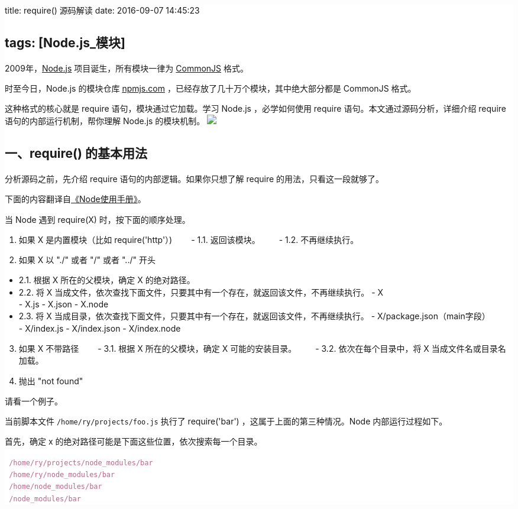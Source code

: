 title: require() 源码解读
date: 2016-09-07 14:45:23

tags: [Node.js_模块]
---

2009年，[Node.js](http://nodejs.org/) 项目诞生，所有模块一律为 [CommonJS](https://en.wikipedia.org/wiki/CommonJS) 格式。

时至今日，Node.js 的模块仓库 [npmjs.com](https://www.npmjs.com/) ，已经存放了几十万个模块，其中绝大部分都是 CommonJS 格式。

这种格式的核心就是 require 语句，模块通过它加载。学习 Node.js ，必学如何使用 require 语句。本文通过源码分析，详细介绍 require 语句的内部运行机制，帮你理解 Node.js 的模块机制。
![](http://7xq1il.com1.z0.glb.clouddn.com/require01_180712.png)

## 一、require() 的基本用法
分析源码之前，先介绍 require 语句的内部逻辑。如果你只想了解 require 的用法，只看这一段就够了。

下面的内容翻译自[《Node使用手册》](https://nodejs.org/api/modules.html#modules_all_together)。

当 Node 遇到 require(X) 时，按下面的顺序处理。

1. 如果 X 是内置模块（比如 require('http'）) 
　　- 1.1.  返回该模块。 
　　- 1.2. 不再继续执行。

2. 如果 X 以 "./" 或者 "/" 或者 "../" 开头 
  - 2.1. 根据 X 所在的父模块，确定 X 的绝对路径。 
  - 2.2. 将 X 当成文件，依次查找下面文件，只要其中有一个存在，就返回该文件，不再继续执行。 
          - X                				
          - X.js
          - X.json
          - X.node
  - 2.3. 将 X 当成目录，依次查找下面文件，只要其中有一个存在，就返回该文件，不再继续执行。
          - X/package.json（main字段）                 				
          - X/index.js
          - X/index.json
          - X/index.node

3. 如果 X 不带路径 
 　　- 3.1. 根据 X 所在的父模块，确定 X 可能的安装目录。 
 　　- 3.2. 依次在每个目录中，将 X 当成文件名或目录名加载。

4. 抛出 "not found"

请看一个例子。

当前脚本文件 `/home/ry/projects/foo.js` 执行了 require('bar') ，这属于上面的第三种情况。Node 内部运行过程如下。

首先，确定 x 的绝对路径可能是下面这些位置，依次搜索每一个目录。

```javascript
 /home/ry/projects/node_modules/bar
 /home/ry/node_modules/bar
 /home/node_modules/bar
 /node_modules/bar
```
